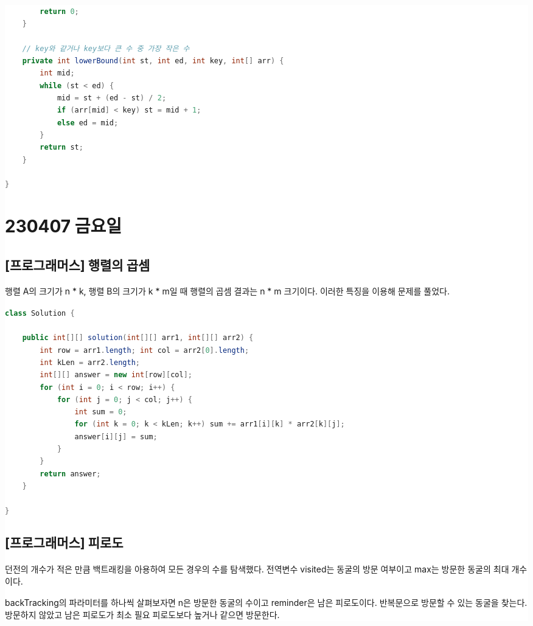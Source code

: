 ```java
        return 0;
    }
    
	// key와 같거나 key보다 큰 수 중 가장 작은 수
	private int lowerBound(int st, int ed, int key, int[] arr) {
		int mid;
		while (st < ed) {
			mid = st + (ed - st) / 2;
			if (arr[mid] < key) st = mid + 1;
			else ed = mid;
		}
		return st;
	}
    
}
```

# 230407 금요일

## [프로그래머스] 행렬의 곱셈

행렬 A의 크기가 n * k, 행렬 B의 크기가 k * m일 때 행렬의 곱셈 결과는 n * m 크기이다. 
이러한 특징을 이용해 문제를 풀었다.

```java
class Solution {

    public int[][] solution(int[][] arr1, int[][] arr2) {
        int row = arr1.length; int col = arr2[0].length;
        int kLen = arr2.length;
        int[][] answer = new int[row][col];
        for (int i = 0; i < row; i++) {
            for (int j = 0; j < col; j++) {
                int sum = 0;
                for (int k = 0; k < kLen; k++) sum += arr1[i][k] * arr2[k][j];
                answer[i][j] = sum;
            }
        }
        return answer;
    }

}
```

## [프로그래머스] 피로도

던전의 개수가 적은 만큼 백트래킹을 아용하여 모든 경우의 수를 탐색했다.
전역변수 visited는 동굴의 방문 여부이고 max는 방문한 동굴의 최대 개수이다.  

backTracking의 파라미터를 하나씩 살펴보자면 n은 방문한 동굴의 수이고 reminder은 남은 피로도이다.
반복문으로 방문할 수 있는 동굴을 찾는다. 방문하지 않았고 남은 피로도가 최소 필요 피로도보다 높거나 같으면 방문한다.
